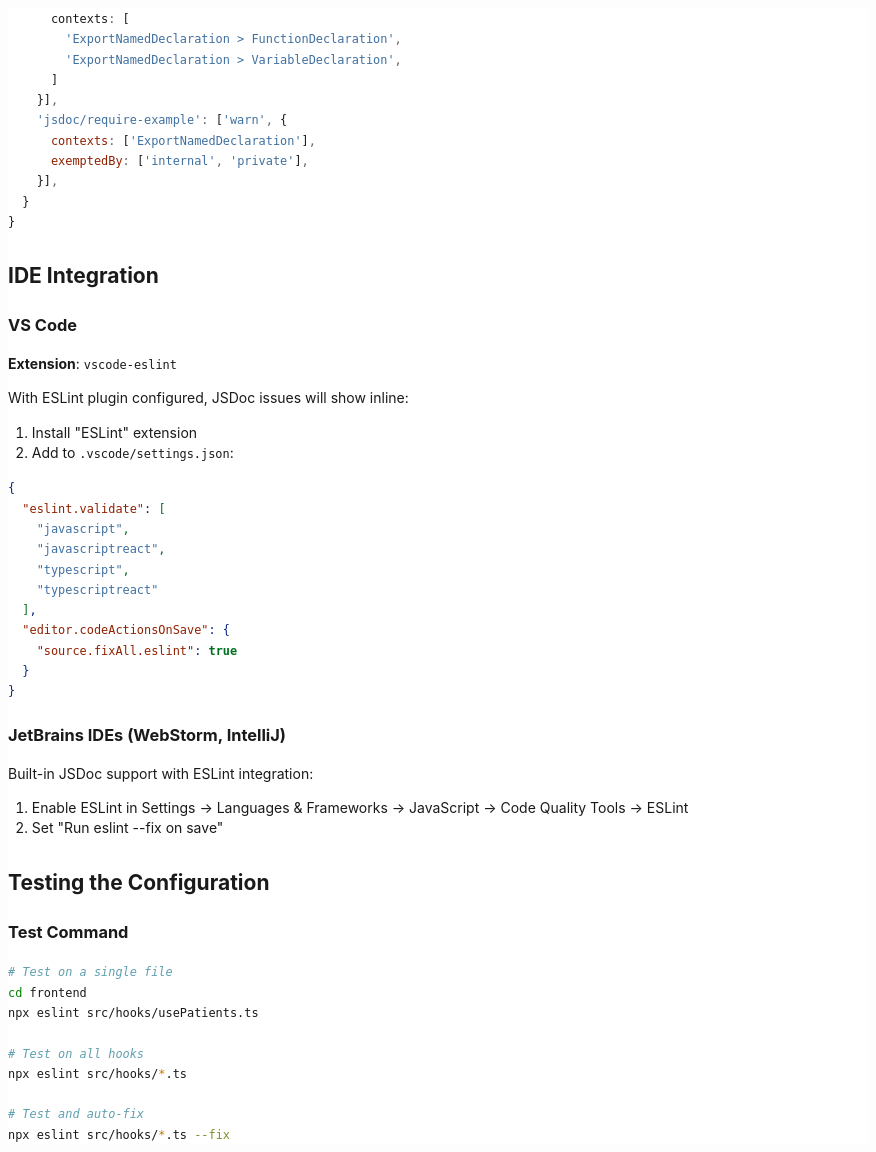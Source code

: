 ```javascript
      contexts: [
        'ExportNamedDeclaration > FunctionDeclaration',
        'ExportNamedDeclaration > VariableDeclaration',
      ]
    }],
    'jsdoc/require-example': ['warn', {
      contexts: ['ExportNamedDeclaration'],
      exemptedBy: ['internal', 'private'],
    }],
  }
}
```

## IDE Integration

### VS Code

**Extension**: `vscode-eslint`

With ESLint plugin configured, JSDoc issues will show inline:

1. Install "ESLint" extension
2. Add to `.vscode/settings.json`:

```json
{
  "eslint.validate": [
    "javascript",
    "javascriptreact",
    "typescript",
    "typescriptreact"
  ],
  "editor.codeActionsOnSave": {
    "source.fixAll.eslint": true
  }
}
```

### JetBrains IDEs (WebStorm, IntelliJ)

Built-in JSDoc support with ESLint integration:

1. Enable ESLint in Settings → Languages & Frameworks → JavaScript → Code Quality Tools → ESLint
2. Set "Run eslint --fix on save"

## Testing the Configuration

### Test Command

```bash
# Test on a single file
cd frontend
npx eslint src/hooks/usePatients.ts

# Test on all hooks
npx eslint src/hooks/*.ts

# Test and auto-fix
npx eslint src/hooks/*.ts --fix
```
